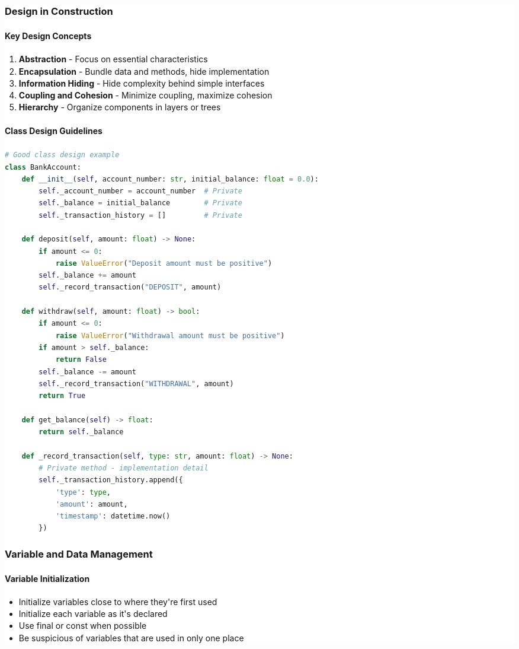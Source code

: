 ### Design in Construction

#### Key Design Concepts
1. **Abstraction** - Focus on essential characteristics
2. **Encapsulation** - Bundle data and methods, hide implementation
3. **Information Hiding** - Hide complexity behind simple interfaces
4. **Coupling and Cohesion** - Minimize coupling, maximize cohesion
5. **Hierarchy** - Organize components in layers or trees

#### Class Design Guidelines
```python
# Good class design example
class BankAccount:
    def __init__(self, account_number: str, initial_balance: float = 0.0):
        self._account_number = account_number  # Private
        self._balance = initial_balance        # Private
        self._transaction_history = []         # Private
    
    def deposit(self, amount: float) -> None:
        if amount <= 0:
            raise ValueError("Deposit amount must be positive")
        self._balance += amount
        self._record_transaction("DEPOSIT", amount)
    
    def withdraw(self, amount: float) -> bool:
        if amount <= 0:
            raise ValueError("Withdrawal amount must be positive")
        if amount > self._balance:
            return False
        self._balance -= amount
        self._record_transaction("WITHDRAWAL", amount)
        return True
    
    def get_balance(self) -> float:
        return self._balance
    
    def _record_transaction(self, type: str, amount: float) -> None:
        # Private method - implementation detail
        self._transaction_history.append({
            'type': type,
            'amount': amount,
            'timestamp': datetime.now()
        })
```

### Variable and Data Management

#### Variable Initialization
- Initialize variables close to where they're first used
- Initialize each variable as it's declared
- Use final or const when possible
- Be suspicious of variables that are used in only one place
